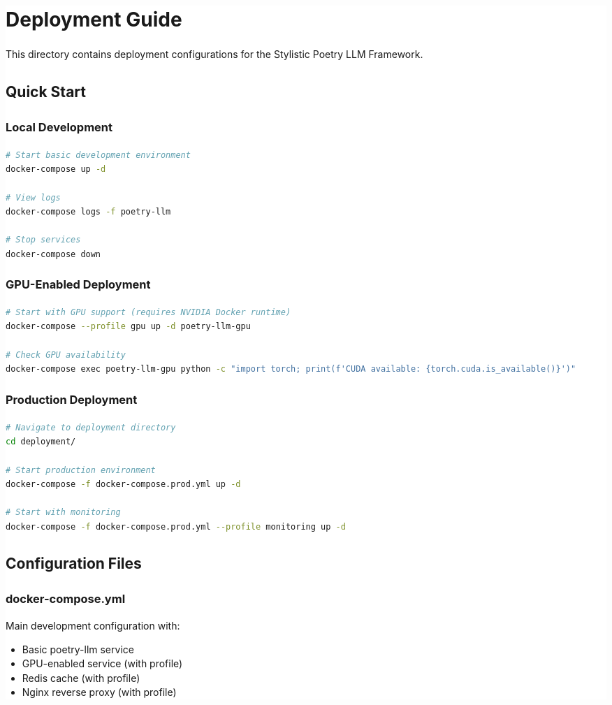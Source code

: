 # Deployment Guide

This directory contains deployment configurations for the Stylistic Poetry LLM Framework.

## Quick Start

### Local Development

```bash
# Start basic development environment
docker-compose up -d

# View logs
docker-compose logs -f poetry-llm

# Stop services
docker-compose down
```

### GPU-Enabled Deployment

```bash
# Start with GPU support (requires NVIDIA Docker runtime)
docker-compose --profile gpu up -d poetry-llm-gpu

# Check GPU availability
docker-compose exec poetry-llm-gpu python -c "import torch; print(f'CUDA available: {torch.cuda.is_available()}')"
```

### Production Deployment

```bash
# Navigate to deployment directory
cd deployment/

# Start production environment
docker-compose -f docker-compose.prod.yml up -d

# Start with monitoring
docker-compose -f docker-compose.prod.yml --profile monitoring up -d
```

## Configuration Files

### docker-compose.yml
Main development configuration with:
- Basic poetry-llm service
- GPU-enabled service (with profile)
- Redis cache (with profile)
- Nginx reverse proxy (with profile)

